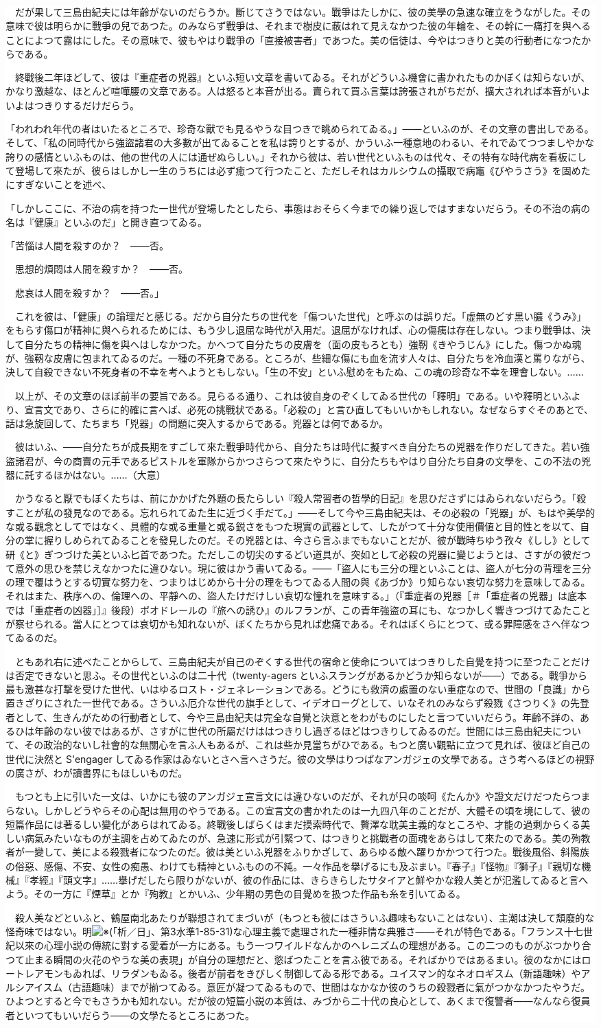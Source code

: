 　だが果して三島由紀夫には年齡がないのだらうか。斷じてさうではない。戰爭はたしかに、彼の美學の急速な確立をうながした。その意味で彼は明らかに戰爭の兒であつた。のみならず戰爭は、それまで樹皮に蔽はれて見えなかつた彼の年輪を、その幹に一痛打を與へることによつて露はにした。その意味で、彼もやはり戰爭の「直接被害者」であつた。美の信徒は、今やはつきりと美の行動者になつたからである。

　終戰後二年ほどして、彼は『重症者の兇器』といふ短い文章を書いてゐる。それがどういふ機會に書かれたものかぼくは知らないが、かなり激越な、ほとんど喧嘩腰の文章である。人は怒ると本音が出る。賣られて買ふ言葉は誇張されがちだが、擴大されれば本音がいよいよはつきりするだけだらう。

「われわれ年代の者はいたるところで、珍奇な獸でも見るやうな目つきで眺められてゐる。」――といふのが、その文章の書出しである。そして、「私の同時代から強盜諸君の大多數が出てゐることを私は誇りとするが、かういふ一種意地のわるい、それでゐてつつましやかな誇りの感情といふものは、他の世代の人には通ぜぬらしい。」それから彼は、若い世代といふものは代々、その特有な時代病を看板にして登場して來たが、彼らはしかし一生のうちには必ず癒つて行つたこと、ただしそれはカルシウムの攝取で病竈《びやうさう》を固めたにすぎないことを述べ、

「しかしここに、不治の病を持つた一世代が登場したとしたら、事態はおそらく今までの繰り返しではすまないだらう。その不治の病の名は『健康』といふのだ」と開き直つてゐる。

「苦惱は人間を殺すのか？　――否。

　思想的煩悶は人間を殺すか？　――否。

　悲哀は人間を殺すか？　――否。」

　これを彼は、「健康」の論理だと感じる。だから自分たちの世代を「傷ついた世代」と呼ぶのは誤りだ。「虚無のどす黒い膿《うみ》」をもらす傷口が精神に與へられるためには、もう少し退屈な時代が入用だ。退屈がなければ、心の傷痍は存在しない。つまり戰爭は、決して自分たちの精神に傷を與へはしなかつた。かへつて自分たちの皮膚を（面の皮もろとも）強靭《きやうじん》にした。傷つかぬ魂が、強靭な皮膚に包まれてゐるのだ。一種の不死身である。ところが、些細な傷にも血を流す人々は、自分たちを冷血漢と罵りながら、決して自殺できない不死身者の不幸を考へようともしない。「生の不安」といふ慰めをもたぬ、この魂の珍奇な不幸を理會しない。……

　以上が、その文章のほぼ前半の要旨である。見らるる通り、これは彼自身のぞくしてゐる世代の「釋明」である。いや釋明といふより、宣言文であり、さらに的確に言へば、必死の挑戰状である。「必殺の」と言ひ直してもいいかもしれない。なぜならすぐそのあとで、話は急旋回して、たちまち「兇器」の問題に突入するからである。兇器とは何であるか。

　彼はいふ、――自分たちが成長期をすごして來た戰爭時代から、自分たちは時代に擬すべき自分たちの兇器を作りだしてきた。若い強盜諸君が、今の商賣の元手であるピストルを軍隊からかつさらつて來たやうに、自分たちもやはり自分たち自身の文學を、この不法の兇器に託するほかはない。……（大意）

　かうなると厭でもぼくたちは、前にかかげた外題の長たらしい『殺人常習者の哲學的日記』を思ひださずにはゐられないだらう。「殺すことが私の發見なのである。忘れられてゐた生に近づく手だて。」――そして今や三島由紀夫は、その必殺の「兇器」が、もはや美學的な或る觀念としてではなく、具體的な或る重量と或る鋭さをもつた現實の武器として、したがつて十分な使用價値と目的性とを以て、自分の掌に握りしめられてゐることを發見したのだ。その兇器とは、今さら言ふまでもないことだが、彼が戰時ちゆう孜々《しし》として研《と》ぎつづけた美といふ匕首であつた。ただしこの切尖のするどい道具が、突如として必殺の兇器に變じようとは、さすがの彼だつて意外の思ひを禁じえなかつたに違ひない。現に彼はかう書いてゐる。――「盜人にも三分の理といふことは、盜人が七分の背理を三分の理で覆はうとする切實な努力を、つまりはじめから十分の理をもつてゐる人間の與《あづか》り知らない哀切な努力を意味してゐる。それはまた、秩序への、倫理への、平靜への、盜人たけだけしい哀切な憧れを意味する。」（『重症者の兇器［＃「重症者の兇器」は底本では「重症者の凶器」］』後段）ボオドレールの『旅への誘ひ』のルフランが、この青年強盜の耳にも、なつかしく響きつづけてゐたことが察せられる。當人にとつては哀切かも知れないが、ぼくたちから見れば悲痛である。それはぼくらにとつて、或る罪障感をさへ伴なつてゐるのだ。

　ともあれ右に述べたことからして、三島由紀夫が自己のぞくする世代の宿命と使命についてはつきりした自覺を持つに至つたことだけは否定できないと思ふ。その世代といふのは二十代（twenty-agers といふスラングがあるかどうか知らないが――）である。戰爭から最も激甚な打撃を受けた世代、いはゆるロスト・ジェネレーションである。どうにも救濟の處置のない重症なので、世間の「良識」から置きざりにされた一世代である。さういふ厄介な世代の旗手として、イデオローグとして、いなそれのみならず殺戮《さつりく》の先登者として、生きんがための行動者として、今や三島由紀夫は完全な自覺と決意とをわがものにしたと言つていいだらう。年齡不詳の、あるひは年齡のない彼ではあるが、さすがに世代の所屬だけははつきりし過ぎるほどはつきりしてゐるのだ。世間には三島由紀夫について、その政治的ないし社會的な無關心を言ふ人もあるが、これは些か見當ちがひである。もつと廣い觀點に立つて見れば、彼ほど自己の世代に決然と S'engager してゐる作家はゐないとさへ言へさうだ。彼の文學はりつぱなアンガジェの文學である。さう考へるほどの視野の廣さが、わが讀書界にもほしいものだ。

　もつとも上に引いた一文は、いかにも彼のアンガジェ宣言文には違ひないのだが、それが只の啖呵《たんか》や證文だけだつたらつまらない。しかしどうやらその心配は無用のやうである。この宣言文の書かれたのは一九四八年のことだが、大體その頃を境にして、彼の短篇作品には著るしい變化があらはれてゐる。終戰後しばらくはまだ摸索時代で、贅澤な耽美主義的なところや、才能の過剩からくる美しい病氣みたいなものが主調を占めてゐたのが、急速に形式が引緊つて、はつきりと挑戰者の面魂をあらはして來たのである。美の殉教者が一變して、美による殺戮者になつたのだ。彼は美といふ兇器をふりかざして、あらゆる敵へ躍りかかつて行つた。戰後風俗、斜陽族の俗惡、感傷、不安、女性の痴愚、わけても精神といふものの不純。一々作品を擧げるにも及ぶまい。『春子』『怪物』『獅子』『親切な機械』『孝經』『頭文字』……擧げだしたら限りがないが、彼の作品には、きらきらしたサタイアと鮮やかな殺人美とが氾濫してゐると言へよう。その一方に『煙草』とか『殉教』とかいふ、少年期の男色の目覺めを扱つた作品も糸を引いてゐる。

　殺人美などといふと、鶴屋南北あたりが聯想されてまづいが（もつとも彼にはさういふ趣味もないことはない）、主潮は決して頽廢的な怪奇味ではない。明![※(「析／日」、第3水準1-85-31)](https://www.aozora.gr.jp/cards/001157/files/../../../gaiji/1-85/1-85-31.png)な心理主義で處理された一種非情な典雅さ――それが特色である。「フランス十七世紀以來の心理小説の傳統に對する愛着が一方にある。もう一つワイルドなんかのヘレニズムの理想がある。この二つのものがぶつかり合つて止まる瞬間の火花のやうな美の表現」が自分の理想だと、慾ばつたことを言ふ彼である。そればかりではあるまい。彼のなかにはロートレアモンもゐれば、リラダンもゐる。後者が前者をきびしく制御してゐる形である。ユイスマン的なネオロギスム（新語趣味）やアルシアイスム（古語趣味）までが揃つてゐる。意匠が凝つてゐるもので、世間はなかなか彼のうちの殺戮者に氣がつかなかつたやうだ。ひよつとすると今でもさうかも知れない。だが彼の短篇小説の本質は、みづから二十代の良心として、あくまで復讐者――なんなら復員者といつてもいいだらう――の文學たるところにあつた。
